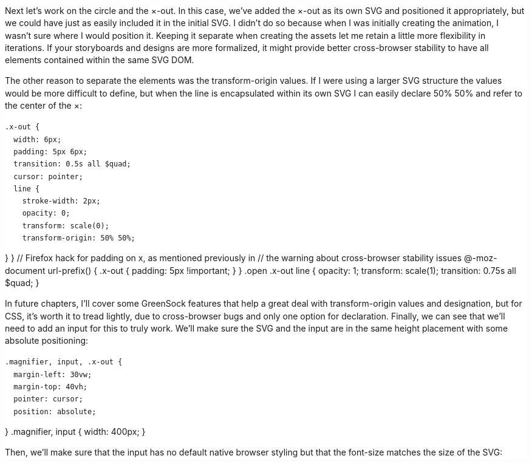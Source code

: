 
Next let’s work on the circle and the ×-out. In this case, we’ve added the ×-out as its own SVG and positioned it appropriately, but we could have just as easily included it in the initial SVG. I didn’t do so because when I was initially creating the animation, I wasn’t sure where I would position it. Keeping it separate when creating the assets let me retain a little more flexibility in iterations. If your storyboards and designs are more formalized, it might provide better cross-browser stability to have all elements contained within the same SVG DOM.


The other reason to separate the elements was the transform-origin values. If I were using a larger SVG structure the values would be more difficult to define, but when the line is encapsulated within its own SVG I can easily declare 50% 50% and refer to the center of the ×:


    .x-out {
      width: 6px;
      padding: 5px 6px;
      transition: 0.5s all $quad;
      cursor: pointer;
      line {
        stroke-width: 2px;
        opacity: 0;
        transform: scale(0);
        transform-origin: 50% 50%;
} }
    // Firefox hack for padding on x, as mentioned previously in
    // the warning about cross-browser stability issues
    @-moz-document url-prefix() {
      .x-out {
       padding: 5px !important;
} }
    .open .x-out line {
      opacity: 1;
      transform: scale(1);
      transition: 0.75s all $quad;
    }


In future chapters, I’ll cover some GreenSock features that help a great deal with transform-origin values and designation, but for CSS, it’s worth it to tread lightly, due to cross-browser bugs and only one option for declaration.
Finally, we can see that we’ll need to add an input for this to truly work. We’ll make sure the SVG and the input are in the same height placement with some absolute positioning:


    .magnifier, input, .x-out {
      margin-left: 30vw;
      margin-top: 40vh;
      pointer: cursor;
      position: absolute;
}
    .magnifier, input {
      width: 400px;
}

Then, we’ll make sure that the input has no default native browser styling but that the font-size matches the size of the SVG:
